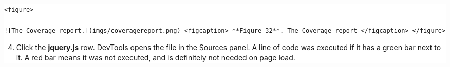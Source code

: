     <figure> 
    
    ![The Coverage report.](imgs/coveragereport.png) <figcaption> **Figure 32**. The Coverage report </figcaption> </figure>
4. Click the **jquery.js** row. DevTools opens the file in the Sources panel. A line of code was executed if it has a green bar next to it. A red bar means it was not executed, and is definitely not needed on page load.
    
    <figure> 
    